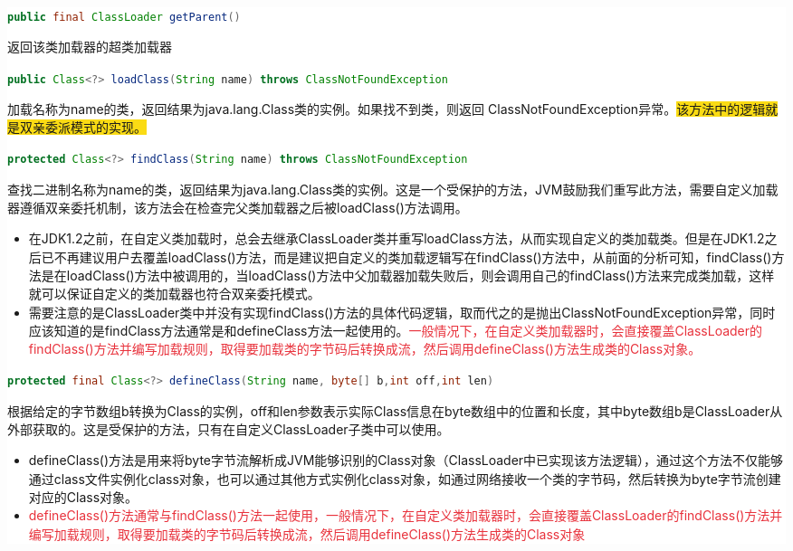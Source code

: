 



```java
public final ClassLoader getParent()
```



返回该类加载器的超类加载器







```java
public Class<?> loadClass(String name) throws ClassNotFoundException
```



加载名称为name的类，返回结果为java.lang.Class类的实例。如果找不到类，则返回 ClassNotFoundException异常。<font style="background-color:#FADB14;">该方法中的逻辑就是双亲委派模式的实现。</font>







```java
protected Class<?> findClass(String name) throws ClassNotFoundException
```



查找二进制名称为name的类，返回结果为java.lang.Class类的实例。这是一个受保护的方法，JVM鼓励我们重写此方法，需要自定义加载器遵循双亲委托机制，该方法会在检查完父类加载器之后被loadClass()方法调用。



+  在JDK1.2之前，在自定义类加载时，总会去继承ClassLoader类并重写loadClass方法，从而实现自定义的类加载类。但是在JDK1.2之后已不再建议用户去覆盖loadClass()方法，而是建议把自定义的类加载逻辑写在findClass()方法中，从前面的分析可知，findClass()方法是在loadClass()方法中被调用的，当loadClass()方法中父加载器加载失败后，则会调用自己的findClass()方法来完成类加载，这样就可以保证自定义的类加载器也符合双亲委托模式。 
+  需要注意的是ClassLoader类中并没有实现findClass()方法的具体代码逻辑，取而代之的是抛出ClassNotFoundException异常，同时应该知道的是findClass方法通常是和defineClass方法一起使用的。<font style="color:#E8323C;">一般情况下，在自定义类加载器时，会直接覆盖ClassLoader的findClass()方法并编写加载规则，取得要加载类的字节码后转换成流，然后调用defineClass()方法生成类的Class对象。</font>







```java
protected final Class<?> defineClass(String name, byte[] b,int off,int len)
```



根据给定的字节数组b转换为Class的实例，off和len参数表示实际Class信息在byte数组中的位置和长度，其中byte数组b是ClassLoader从外部获取的。这是受保护的方法，只有在自定义ClassLoader子类中可以使用。

+  defineClass()方法是用来将byte字节流解析成JVM能够识别的Class对象（ClassLoader中已实现该方法逻辑），通过这个方法不仅能够通过class文件实例化class对象，也可以通过其他方式实例化class对象，如通过网络接收一个类的字节码，然后转换为byte字节流创建对应的Class对象。 
+  <font style="color:#E8323C;">defineClass()方法通常与findClass()方法一起使用，一般情况下，在自定义类加载器时，会直接覆盖ClassLoader的findClass()方法并编写加载规则，取得要加载类的字节码后转换成流，然后调用defineClass()方法生成类的Class对象</font>

